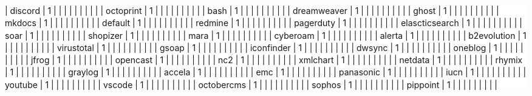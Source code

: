 | discord              |     1 |                                |       |                  |       |          |       |         |       |
| octoprint            |     1 |                                |       |                  |       |          |       |         |       |
| bash                 |     1 |                                |       |                  |       |          |       |         |       |
| dreamweaver          |     1 |                                |       |                  |       |          |       |         |       |
| ghost                |     1 |                                |       |                  |       |          |       |         |       |
| mkdocs               |     1 |                                |       |                  |       |          |       |         |       |
| default              |     1 |                                |       |                  |       |          |       |         |       |
| redmine              |     1 |                                |       |                  |       |          |       |         |       |
| pagerduty            |     1 |                                |       |                  |       |          |       |         |       |
| elascticsearch       |     1 |                                |       |                  |       |          |       |         |       |
| soar                 |     1 |                                |       |                  |       |          |       |         |       |
| shopizer             |     1 |                                |       |                  |       |          |       |         |       |
| mara                 |     1 |                                |       |                  |       |          |       |         |       |
| cyberoam             |     1 |                                |       |                  |       |          |       |         |       |
| alerta               |     1 |                                |       |                  |       |          |       |         |       |
| b2evolution          |     1 |                                |       |                  |       |          |       |         |       |
| virustotal           |     1 |                                |       |                  |       |          |       |         |       |
| gsoap                |     1 |                                |       |                  |       |          |       |         |       |
| iconfinder           |     1 |                                |       |                  |       |          |       |         |       |
| dwsync               |     1 |                                |       |                  |       |          |       |         |       |
| oneblog              |     1 |                                |       |                  |       |          |       |         |       |
| jfrog                |     1 |                                |       |                  |       |          |       |         |       |
| opencast             |     1 |                                |       |                  |       |          |       |         |       |
| nc2                  |     1 |                                |       |                  |       |          |       |         |       |
| xmlchart             |     1 |                                |       |                  |       |          |       |         |       |
| netdata              |     1 |                                |       |                  |       |          |       |         |       |
| rhymix               |     1 |                                |       |                  |       |          |       |         |       |
| graylog              |     1 |                                |       |                  |       |          |       |         |       |
| accela               |     1 |                                |       |                  |       |          |       |         |       |
| emc                  |     1 |                                |       |                  |       |          |       |         |       |
| panasonic            |     1 |                                |       |                  |       |          |       |         |       |
| iucn                 |     1 |                                |       |                  |       |          |       |         |       |
| youtube              |     1 |                                |       |                  |       |          |       |         |       |
| vscode               |     1 |                                |       |                  |       |          |       |         |       |
| octobercms           |     1 |                                |       |                  |       |          |       |         |       |
| sophos               |     1 |                                |       |                  |       |          |       |         |       |
| pippoint             |     1 |                                |       |                  |       |          |       |         |       |
